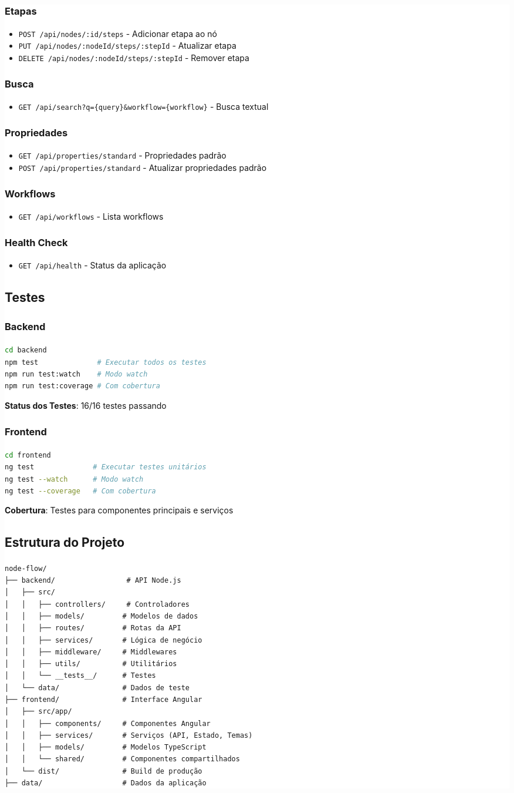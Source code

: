 ### Etapas
- `POST /api/nodes/:id/steps` - Adicionar etapa ao nó
- `PUT /api/nodes/:nodeId/steps/:stepId` - Atualizar etapa
- `DELETE /api/nodes/:nodeId/steps/:stepId` - Remover etapa

### Busca
- `GET /api/search?q={query}&workflow={workflow}` - Busca textual

### Propriedades
- `GET /api/properties/standard` - Propriedades padrão
- `POST /api/properties/standard` - Atualizar propriedades padrão

### Workflows
- `GET /api/workflows` - Lista workflows

### Health Check
- `GET /api/health` - Status da aplicação

## Testes

### Backend
```bash
cd backend
npm test              # Executar todos os testes
npm run test:watch    # Modo watch
npm run test:coverage # Com cobertura
```

**Status dos Testes**: 16/16 testes passando

### Frontend
```bash
cd frontend
ng test              # Executar testes unitários
ng test --watch      # Modo watch
ng test --coverage   # Com cobertura
```

**Cobertura**: Testes para componentes principais e serviços

## Estrutura do Projeto

```
node-flow/
├── backend/                 # API Node.js
│   ├── src/
│   │   ├── controllers/     # Controladores
│   │   ├── models/         # Modelos de dados
│   │   ├── routes/         # Rotas da API
│   │   ├── services/       # Lógica de negócio
│   │   ├── middleware/     # Middlewares
│   │   ├── utils/          # Utilitários
│   │   └── __tests__/      # Testes
│   └── data/               # Dados de teste
├── frontend/               # Interface Angular
│   ├── src/app/
│   │   ├── components/     # Componentes Angular
│   │   ├── services/       # Serviços (API, Estado, Temas)
│   │   ├── models/         # Modelos TypeScript
│   │   └── shared/         # Componentes compartilhados
│   └── dist/               # Build de produção
├── data/                   # Dados da aplicação
```